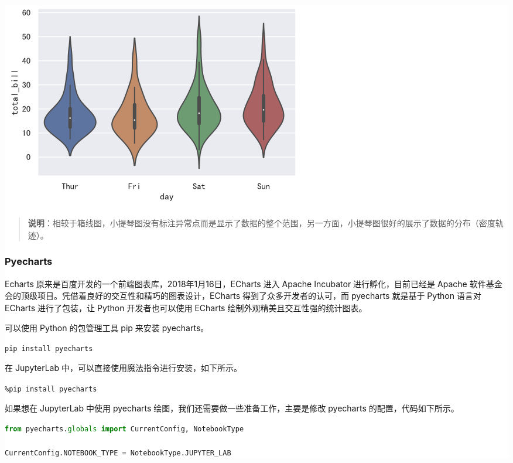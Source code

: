 <img src="./res/20220502122144.png" style="zoom:50%;">

> **说明**：相较于箱线图，小提琴图没有标注异常点而是显示了数据的整个范围，另一方面，小提琴图很好的展示了数据的分布（密度轨迹）。

### Pyecharts

Echarts 原来是百度开发的一个前端图表库，2018年1月16日，ECharts 进入 Apache Incubator 进行孵化，目前已经是 Apache 软件基金会的顶级项目。凭借着良好的交互性和精巧的图表设计，ECharts 得到了众多开发者的认可，而 pyecharts 就是基于 Python 语言对 ECharts 进行了包装，让 Python 开发者也可以使用 ECharts 绘制外观精美且交互性强的统计图表。

可以使用 Python 的包管理工具 pip 来安装 pyecharts。

```Bash
pip install pyecharts
```

在 JupyterLab 中，可以直接使用魔法指令进行安装，如下所示。

```Bash
%pip install pyecharts
```

如果想在 JupyterLab 中使用 pyecharts 绘图，我们还需要做一些准备工作，主要是修改 pyecharts 的配置，代码如下所示。

```python
from pyecharts.globals import CurrentConfig, NotebookType

CurrentConfig.NOTEBOOK_TYPE = NotebookType.JUPYTER_LAB
```
